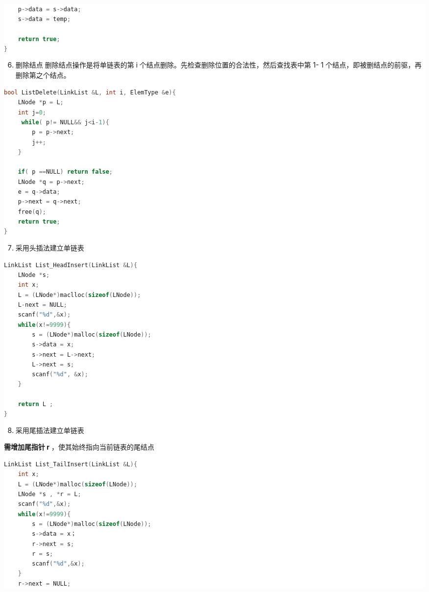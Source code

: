 ```c
    p->data = s->data;
    s->data = temp;

    return true;
}
```

6. 删除结点
   删除结点操作是将单链表的第 i 个结点删除。先检查删除位置的合法性，然后查找表中第 1- 1 个结点，即被删结点的前驱，再删除第之个结点。

```c
bool ListDelete(LinkList &L, int i, ElemType &e){
    LNode *p = L;
    int j=0;
     while( p!= NULL&& j<i-1){
        p = p->next;
        j++;
    }

    if( p ==NULL) return false;
    LNode *q = p->next;
    e = q->data;
    p->next = q->next;
    free(q);
    return true;
}
```

7. 采用头插法建立单链表

```c
LinkList List_HeadInsert(LinkList &L){
    LNode *s;
    int x;
    L = (LNode*)maclloc(sizeof(LNode));
    L-next = NULL;
    scanf("%d",&x);
    while(x!=9999){
        s = (LNode*)malloc(sizeof(LNode));
        s->data = x;
        s->next = L->next;
        L->next = s;
        scanf("%d", &x);
    }

    return L ;
}
```

8. 采用尾插法建立单链表

**需增加尾指针 r** ，使其始终指向当前链表的尾结点

```c
LinkList List_TailInsert(LinkList &L){
    int x;
    L = (LNode*)malloc(sizeof(LNode));
    LNode *s , *r = L;
    scanf("%d",&x);
    while(x!=9999){
        s = (LNode*)malloc(sizeof(LNode));
        s->data = x；
        r->next = s;
        r = s;
        scanf("%d",&x);
    }
    r->next = NULL;
```